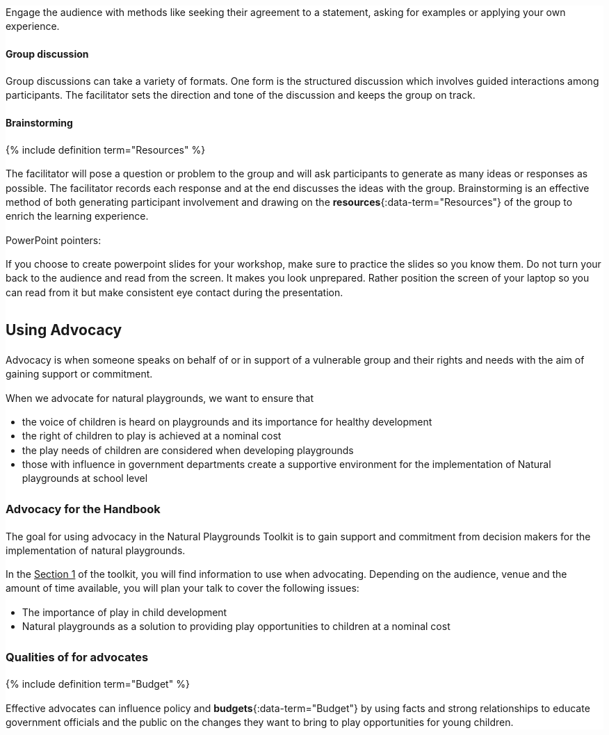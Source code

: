 Engage the audience with methods like seeking their agreement to a statement, asking for examples or applying your own experience.

#### Group discussion

Group discussions can take a variety of formats. One form is the structured discussion which involves guided interactions among participants. The facilitator sets the direction and tone of the discussion and keeps the group on track.

#### Brainstorming

{% include definition term="Resources" %}

The facilitator will pose a question or problem to the group and will ask participants to generate as many ideas or responses as possible. The facilitator records each response and at the end discusses the ideas with the group. Brainstorming is an effective method of both generating participant involvement and drawing on the **resources**{:data-term="Resources"} of the group to enrich the learning experience.

PowerPoint pointers:

If you choose to create powerpoint slides for your workshop, make sure to practice the slides so you know them. Do not turn your back to the audience and read from the screen. It makes you look unprepared. Rather position the screen of your laptop so you can read from it but make consistent eye contact during the presentation.

## Using Advocacy

Advocacy is when someone speaks on behalf of or in support of a vulnerable group and their rights and needs with the aim of gaining support or commitment.

When we advocate for natural playgrounds, we want to ensure that

-   the voice of children is heard on playgrounds and its importance for healthy development
-   the right of children to play is achieved at a nominal cost
-   the play needs of children are considered when developing playgrounds
-   those with influence in government departments create a supportive environment for the implementation of Natural playgrounds at school level

### Advocacy for the Handbook

The goal for using advocacy in the Natural Playgrounds Toolkit is to gain support and commitment from decision makers for the implementation of natural playgrounds.

In the [Section 1](01.html) of the toolkit, you will find information to use when advocating. Depending on the audience, venue and the amount of time available, you will plan your talk to cover the following issues:

-   The importance of play in child development
-   Natural playgrounds as a solution to providing play opportunities to children at a nominal cost

### Qualities of for advocates

{% include definition term="Budget" %}

Effective advocates can influence policy and **budgets**{:data-term="Budget"} by using facts and strong relationships to educate government officials and the public on the changes they want to bring to play opportunities for young children.
